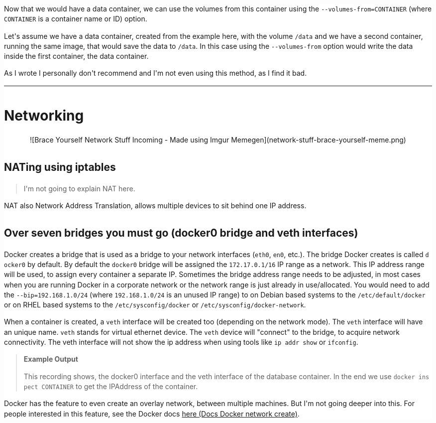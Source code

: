 Now that we would have a data container, we can use the volumes from this container using the `--volumes-from=CONTAINER` (where `CONTAINER` is a container name or ID) option.

Let's assume we have a data container, created from the example here, with the volume `/data` and we have a second container, running the same image, that would save the data to `/data`.
In this case using the `--volumes-from` option would write the data inside the first container, the data container.

As I wrote I personally don't recommend and I'm not even using this method, as I find it bad.

***

# Networking

<center>
![Brace Yourself Network Stuff Incoming - Made using Imgur Memegen](network-stuff-brace-yourself-meme.png)
</center>

## NATing using iptables

> I'm not going to explain NAT here.

NAT also Network Address Translation, allows multiple devices to sit behind one IP address.

## Over seven bridges you must go (docker0 bridge and veth interfaces)
Docker creates a bridge that is used as a bridge to your network interfaces (`eth0`, `en0`, etc.). The bridge Docker creates is called `docker0` by default.
By default the `docker0` bridge will be assigned the `172.17.0.1/16` IP range as a network. This IP address range will be used, to assign every container a separate IP.
Sometimes the bridge address range needs to be adjusted, in most cases when you are running Docker in a corporate network or the network range is just already in use/allocated.
You would need to add the `--bip=192.168.1.0/24` (where `192.168.1.0/24` is an unused IP range) to on Debian based systems to the `/etc/default/docker` or on RHEL based systems to the `/etc/sysconfig/docker` or `/etc/sysconfig/docker-network`.

When a container is created, a `veth` interface will be created too (depending on the network mode). The `veth` interface will have an unique name. `veth` stands for virtual ethernet device. The `veth` device will "connect" to the bridge, to acquire network connectivity. The veth interface will not show the ip address when using tools like `ip addr show` or `ifconfig`.

> **Example Output**
> <script type="text/javascript" src="https://asciinema.org/a/7czdn4ubsb2k3wtpeunillx32.js" id="asciicast-7czdn4ubsb2k3wtpeunillx32" async data-speed="1.5"></script>
> This recording shows, the docker0 interface and the veth interface of the database container. In the end we use `docker inspect CONTAINER` to get the IPAddress of the container.

Docker has the feature to even create an overlay network, between multiple machines. But I'm not going deeper into this.
For people interested in this feature, see the Docker docs [here (Docs Docker network create)](https://docs.docker.com/engine/reference/commandline/network_create/).
